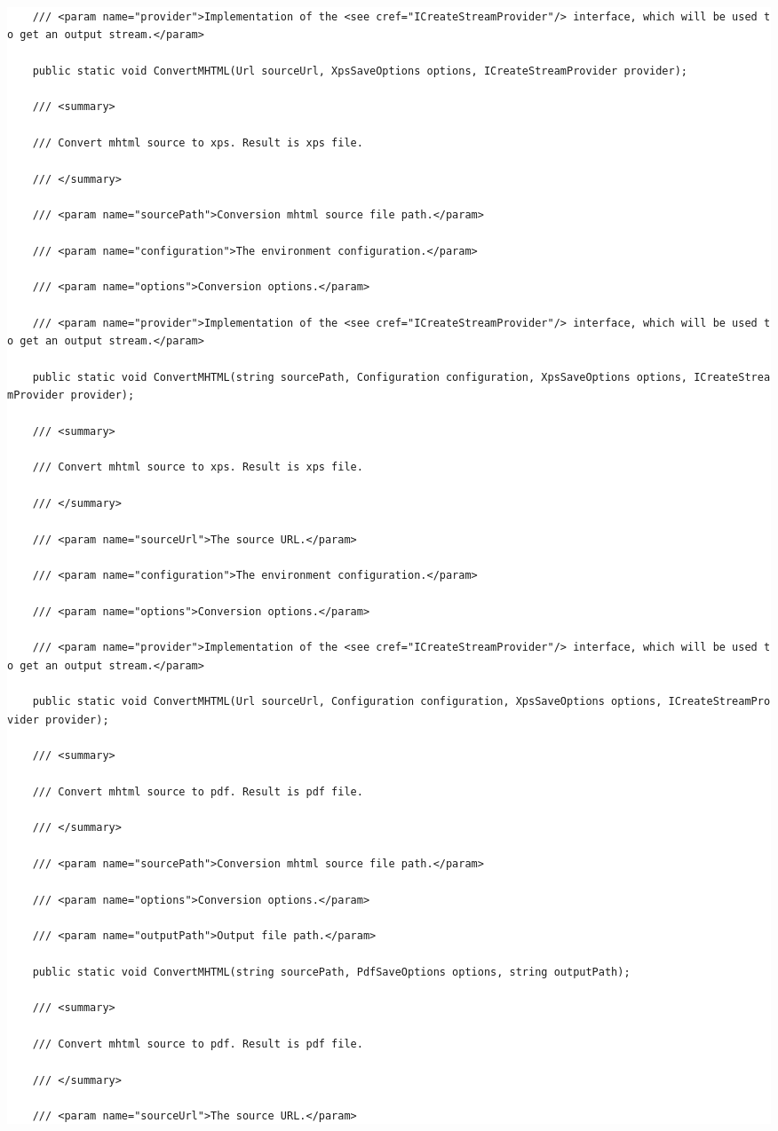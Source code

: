         /// <param name="provider">Implementation of the <see cref="ICreateStreamProvider"/> interface, which will be used to get an output stream.</param>

        public static void ConvertMHTML(Url sourceUrl, XpsSaveOptions options, ICreateStreamProvider provider);

        /// <summary>

        /// Convert mhtml source to xps. Result is xps file.

        /// </summary>

        /// <param name="sourcePath">Conversion mhtml source file path.</param>

        /// <param name="configuration">The environment configuration.</param>

        /// <param name="options">Conversion options.</param>

        /// <param name="provider">Implementation of the <see cref="ICreateStreamProvider"/> interface, which will be used to get an output stream.</param>

        public static void ConvertMHTML(string sourcePath, Configuration configuration, XpsSaveOptions options, ICreateStreamProvider provider);

        /// <summary>

        /// Convert mhtml source to xps. Result is xps file.

        /// </summary>

        /// <param name="sourceUrl">The source URL.</param>

        /// <param name="configuration">The environment configuration.</param>

        /// <param name="options">Conversion options.</param>

        /// <param name="provider">Implementation of the <see cref="ICreateStreamProvider"/> interface, which will be used to get an output stream.</param>

        public static void ConvertMHTML(Url sourceUrl, Configuration configuration, XpsSaveOptions options, ICreateStreamProvider provider);

        /// <summary>

        /// Convert mhtml source to pdf. Result is pdf file.

        /// </summary>

        /// <param name="sourcePath">Conversion mhtml source file path.</param>

        /// <param name="options">Conversion options.</param>

        /// <param name="outputPath">Output file path.</param>

        public static void ConvertMHTML(string sourcePath, PdfSaveOptions options, string outputPath);

        /// <summary>

        /// Convert mhtml source to pdf. Result is pdf file.

        /// </summary>

        /// <param name="sourceUrl">The source URL.</param>
